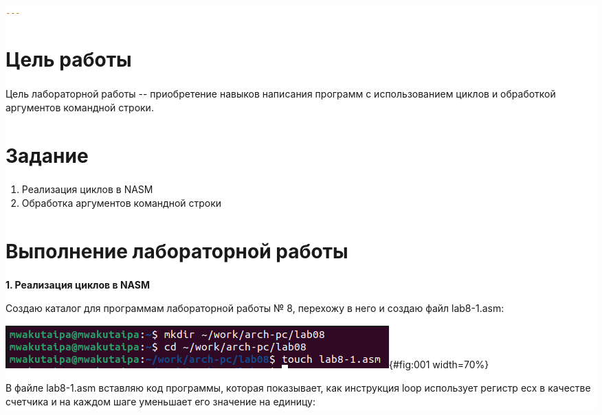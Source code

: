 ```yaml
---
```


# Цель работы

Цель лабораторной работы -- приобретение навыков написания программ с использованием циклов и обработкой аргументов командной строки.

# Задание

1. Реализация циклов в NASM
2. Обработка аргументов командной строки

# Выполнение лабораторной работы

**1. Реализация циклов в NASM**

Создаю каталог для программам лабораторной работы № 8, перехожу в него и создаю файл lab8-1.asm:

![Рис 1](image/1.png){#fig:001 width=70%}

В файле lab8-1.asm вставляю код программы, которая показывает, как инструкция loop использует регистр ecx в качестве счетчика и на каждом шаге уменьшает его значение на единицу:
 